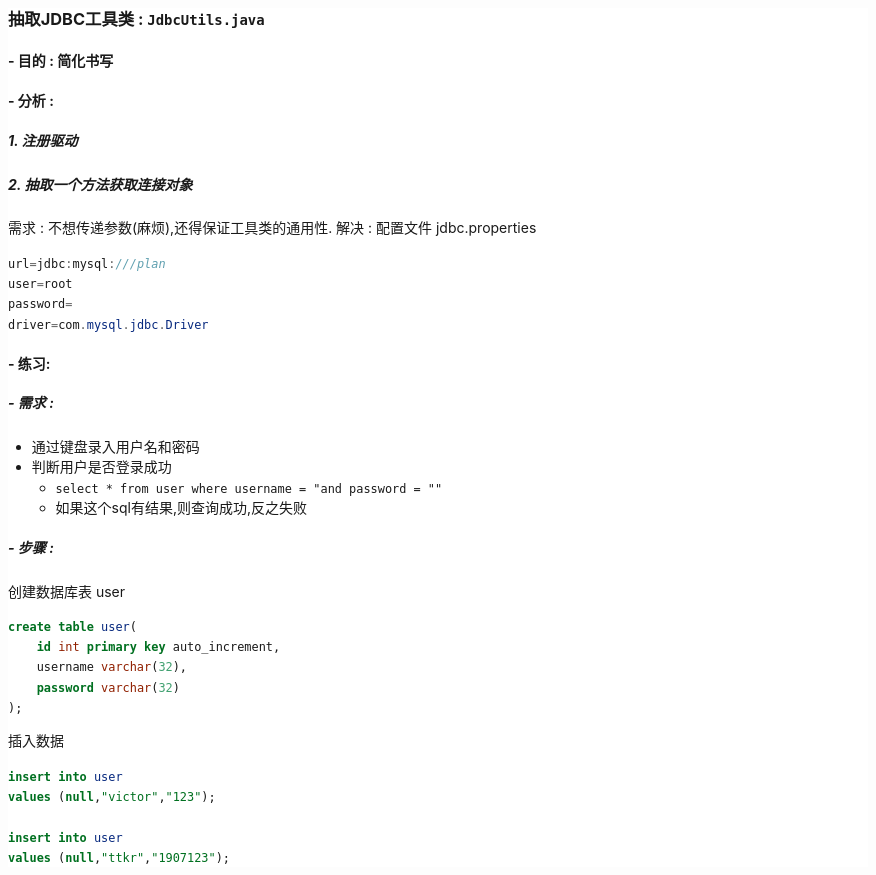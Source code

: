 ### 抽取JDBC工具类 : `JdbcUtils.java`




#### - 目的 : 简化书写




#### - 分析 : 




##### 1. 注册驱动




##### 2. 抽取一个方法获取连接对象
需求 : 不想传递参数(麻烦),还得保证工具类的通用性.
解决 : 配置文件    jdbc.properties
```java
url=jdbc:mysql:///plan
user=root
password=
driver=com.mysql.jdbc.Driver
```




#### - 练习:




##### - 需求 : 
- 通过键盘录入用户名和密码
- 判断用户是否登录成功
    - `select * from user where username = "and password = ""`
    - 如果这个sql有结果,则查询成功,反之失败




##### - 步骤 :
创建数据库表  user
```sql
create table user(
    id int primary key auto_increment,
    username varchar(32),
    password varchar(32)
);
```
插入数据
```sql
insert into user
values (null,"victor","123");

insert into user
values (null,"ttkr","1907123");
```
